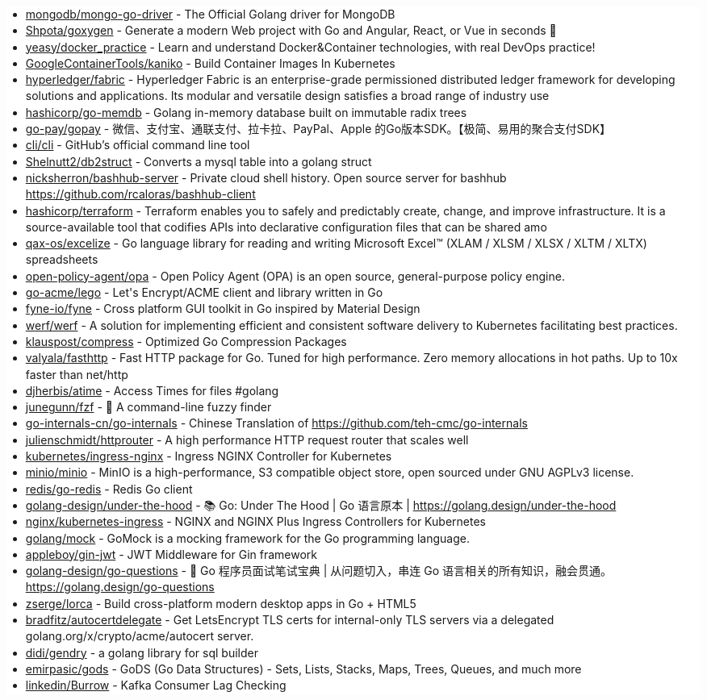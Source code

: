 - [mongodb/mongo-go-driver](https://github.com/mongodb/mongo-go-driver) - The Official Golang driver for MongoDB
- [Shpota/goxygen](https://github.com/Shpota/goxygen) - Generate a modern Web project with Go and Angular, React, or Vue in seconds 🎲
- [yeasy/docker_practice](https://github.com/yeasy/docker_practice) - Learn and understand Docker&Container technologies, with real DevOps practice!
- [GoogleContainerTools/kaniko](https://github.com/GoogleContainerTools/kaniko) - Build Container Images In Kubernetes
- [hyperledger/fabric](https://github.com/hyperledger/fabric) - Hyperledger Fabric is an enterprise-grade permissioned distributed ledger framework for developing solutions and applications. Its modular and versatile design satisfies a broad range of industry use 
- [hashicorp/go-memdb](https://github.com/hashicorp/go-memdb) - Golang in-memory database built on immutable radix trees
- [go-pay/gopay](https://github.com/go-pay/gopay) - 微信、支付宝、通联支付、拉卡拉、PayPal、Apple 的Go版本SDK。【极简、易用的聚合支付SDK】
- [cli/cli](https://github.com/cli/cli) - GitHub’s official command line tool
- [Shelnutt2/db2struct](https://github.com/Shelnutt2/db2struct) - Converts a mysql table into a golang struct
- [nicksherron/bashhub-server](https://github.com/nicksherron/bashhub-server) - Private cloud shell history. Open source server for bashhub https://github.com/rcaloras/bashhub-client
- [hashicorp/terraform](https://github.com/hashicorp/terraform) - Terraform enables you to safely and predictably create, change, and improve infrastructure. It is a source-available tool that codifies APIs into declarative configuration files that can be shared amo
- [qax-os/excelize](https://github.com/qax-os/excelize) - Go language library for reading and writing Microsoft Excel™ (XLAM / XLSM / XLSX / XLTM / XLTX) spreadsheets
- [open-policy-agent/opa](https://github.com/open-policy-agent/opa) - Open Policy Agent (OPA) is an open source, general-purpose policy engine.
- [go-acme/lego](https://github.com/go-acme/lego) - Let's Encrypt/ACME client and library written in Go
- [fyne-io/fyne](https://github.com/fyne-io/fyne) - Cross platform GUI toolkit in Go inspired by Material Design
- [werf/werf](https://github.com/werf/werf) - A solution for implementing efficient and consistent software delivery to Kubernetes facilitating best practices.
- [klauspost/compress](https://github.com/klauspost/compress) - Optimized Go Compression Packages
- [valyala/fasthttp](https://github.com/valyala/fasthttp) - Fast HTTP package for Go. Tuned for high performance. Zero memory allocations in hot paths. Up to 10x faster than net/http
- [djherbis/atime](https://github.com/djherbis/atime) - Access Times for files #golang
- [junegunn/fzf](https://github.com/junegunn/fzf) - :cherry_blossom: A command-line fuzzy finder
- [go-internals-cn/go-internals](https://github.com/go-internals-cn/go-internals) - Chinese Translation of https://github.com/teh-cmc/go-internals
- [julienschmidt/httprouter](https://github.com/julienschmidt/httprouter) - A high performance HTTP request router that scales well
- [kubernetes/ingress-nginx](https://github.com/kubernetes/ingress-nginx) - Ingress NGINX Controller for Kubernetes
- [minio/minio](https://github.com/minio/minio) - MinIO is a high-performance, S3 compatible object store, open sourced under GNU AGPLv3 license.
- [redis/go-redis](https://github.com/redis/go-redis) - Redis Go client
- [golang-design/under-the-hood](https://github.com/golang-design/under-the-hood) - 📚 Go: Under The Hood | Go 语言原本 | https://golang.design/under-the-hood
- [nginx/kubernetes-ingress](https://github.com/nginx/kubernetes-ingress) - NGINX and  NGINX Plus Ingress Controllers for Kubernetes
- [golang/mock](https://github.com/golang/mock) - GoMock is a mocking framework for the Go programming language.
- [appleboy/gin-jwt](https://github.com/appleboy/gin-jwt) - JWT Middleware for Gin framework
- [golang-design/go-questions](https://github.com/golang-design/go-questions) - 📖 Go 程序员面试笔试宝典 | 从问题切入，串连  Go 语言相关的所有知识，融会贯通。 https://golang.design/go-questions
- [zserge/lorca](https://github.com/zserge/lorca) - Build cross-platform modern desktop apps in Go + HTML5
- [bradfitz/autocertdelegate](https://github.com/bradfitz/autocertdelegate) - Get LetsEncrypt TLS certs for internal-only TLS servers via a delegated golang.org/x/crypto/acme/autocert server.
- [didi/gendry](https://github.com/didi/gendry) - a golang library for sql builder
- [emirpasic/gods](https://github.com/emirpasic/gods) - GoDS (Go Data Structures) - Sets, Lists, Stacks, Maps, Trees, Queues, and much more
- [linkedin/Burrow](https://github.com/linkedin/Burrow) - Kafka Consumer Lag Checking